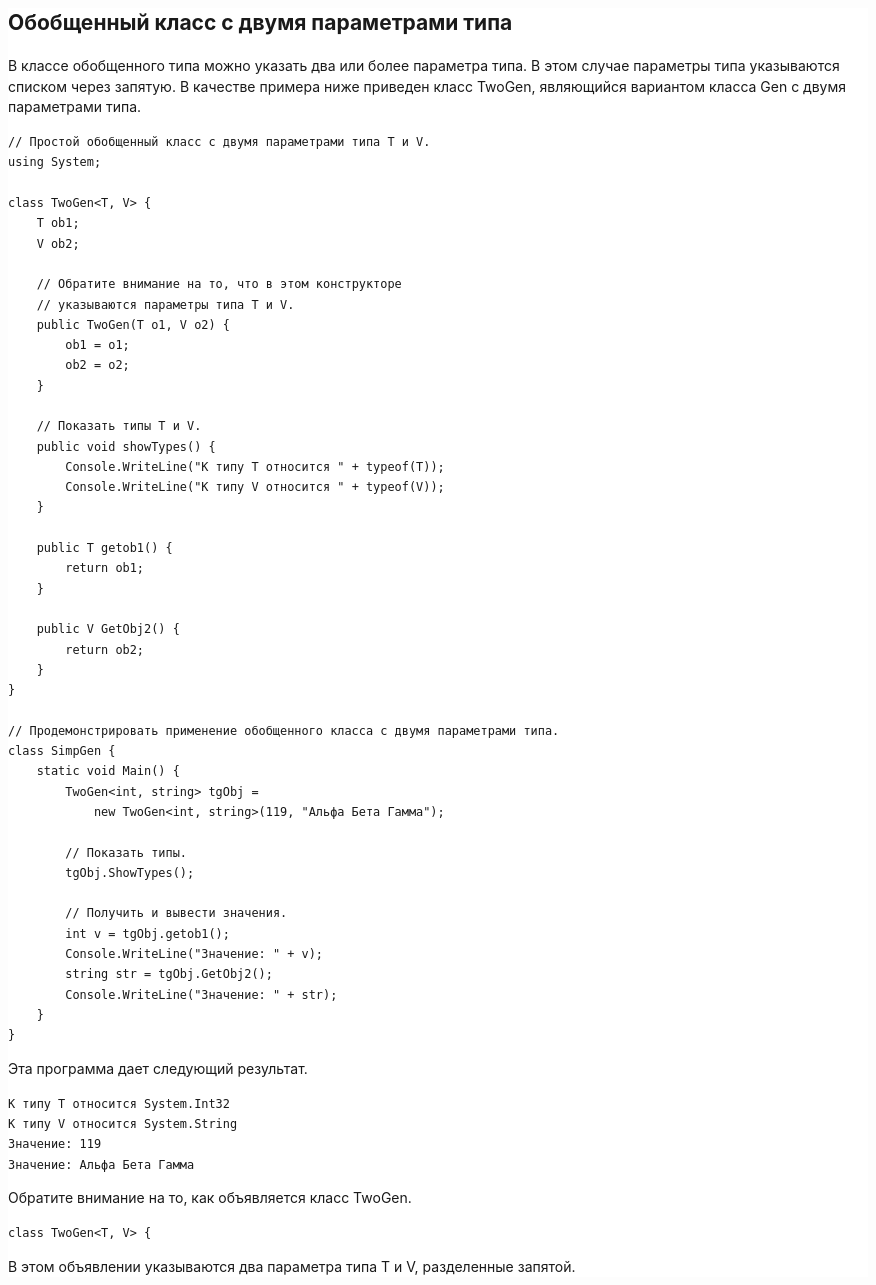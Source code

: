 ## Обобщенный класс с двумя параметрами типа
В классе обобщенного типа можно указать два или более параметра типа. В этом
случае параметры типа указываются списком через запятую. В качестве примера ниже
приведен класс TwoGen, являющийся вариантом класса Gen с двумя параметрами
типа.
```
// Простой обобщенный класс с двумя параметрами типа Т и V.
using System;

class TwoGen<T, V> {
    T ob1;
    V ob2;

    // Обратите внимание на то, что в этом конструкторе
    // указываются параметры типа Т и V.
    public TwoGen(Т o1, V о2) {
        ob1 = o1;
        оb2 = о2;
    }

    // Показать типы Т и V.
    public void showTypes() {
        Console.WriteLine("К типу T относится " + typeof(Т));
        Console.WriteLine("К типу V относится " + typeof(V));
    }

    public Т getob1() {
        return оb1;
    }

    public V GetObj2() {
        return ob2;
    }
}

// Продемонстрировать применение обобщенного класса с двумя параметрами типа.
class SimpGen {
    static void Main() {
        TwoGen<int, string> tgObj =
            new TwoGen<int, string>(119, "Альфа Бета Гамма");

        // Показать типы.
        tgObj.ShowTypes();

        // Получить и вывести значения.
        int v = tgObj.getob1();
        Console.WriteLine("Значение: " + v);
        string str = tgObj.GetObj2();
        Console.WriteLine("Значение: " + str);
    }
}
```
Эта программа дает следующий результат.
```
К типу Т относится System.Int32
К типу V относится System.String
Значение: 119
Значение: Альфа Бета Гамма
```
Обратите внимание на то, как объявляется класс TwoGen.
```
class TwoGen<T, V> {
```
В этом объявлении указываются два параметра типа Т и V, разделенные запятой.